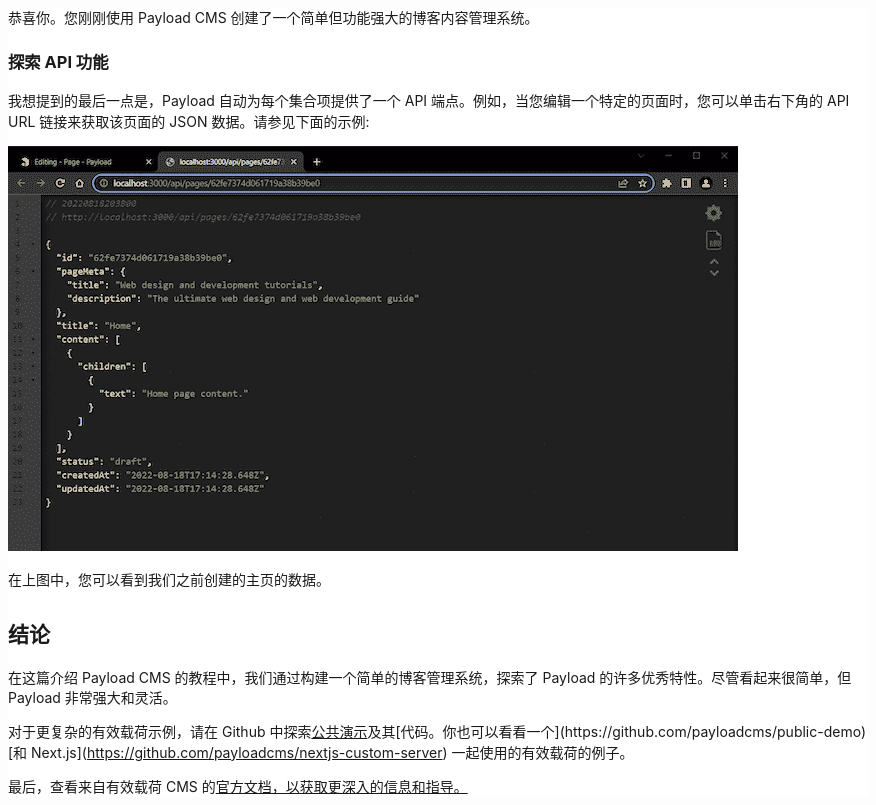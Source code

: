 恭喜你。您刚刚使用 Payload CMS 创建了一个简单但功能强大的博客内容管理系统。

### 探索 API 功能

我想提到的最后一点是，Payload 自动为每个集合项提供了一个 API 端点。例如，当您编辑一个特定的页面时，您可以单击右下角的 API URL 链接来获取该页面的 JSON 数据。请参见下面的示例:

![Sample Json Data For Page Shown At Localhost 3000 To Demonstrate Payload Collection Api Functionality](img/f090b37c6a4703d59ea3334a74ddac43.png)

在上图中，您可以看到我们之前创建的主页的数据。

## 结论

在这篇介绍 Payload CMS 的教程中，我们通过构建一个简单的博客管理系统，探索了 Payload 的许多优秀特性。尽管看起来很简单，但 Payload 非常强大和灵活。

对于更复杂的有效载荷示例，请在 Github 中探索[公共演示](https://demo.payloadcms.com/?_gl=1*hwt42k*_ga*MTU4NTg1ODI5LjE2NTkwODgxODU.*_ga_FLQ5THRMZQ*MTY2MDg1MDc2MC4yMy4xLjE2NjA4NTA5ODMuMC4wLjA.)及其[代码。你也可以看看一个](https://github.com/payloadcms/public-demo)[和 Next.js](https://github.com/payloadcms/nextjs-custom-server) 一起使用的有效载荷的例子。

最后，查看来自有效载荷 CMS 的[官方文档，以获取更深入的信息和指导。](https://payloadcms.com/docs/getting-started/what-is-payload)